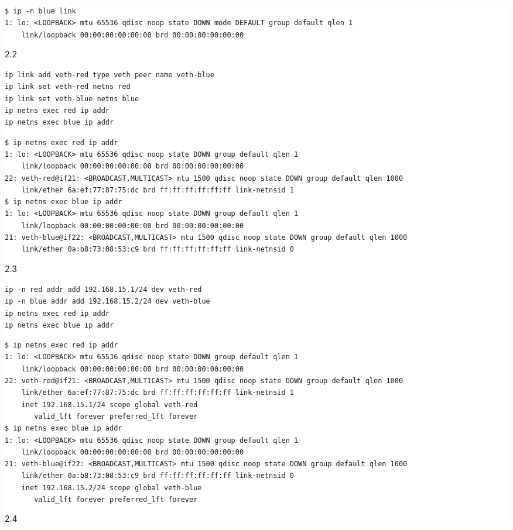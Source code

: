 ```dos
$ ip -n blue link
1: lo: <LOOPBACK> mtu 65536 qdisc noop state DOWN mode DEFAULT group default qlen 1
    link/loopback 00:00:00:00:00:00 brd 00:00:00:00:00:00
```

2.2

```dos
ip link add veth-red type veth peer name veth-blue
ip link set veth-red netns red
ip link set veth-blue netns blue
ip netns exec red ip addr
ip netns exec blue ip addr
```

```dos
$ ip netns exec red ip addr
1: lo: <LOOPBACK> mtu 65536 qdisc noop state DOWN group default qlen 1
    link/loopback 00:00:00:00:00:00 brd 00:00:00:00:00:00
22: veth-red@if21: <BROADCAST,MULTICAST> mtu 1500 qdisc noop state DOWN group default qlen 1000
    link/ether 6a:ef:77:87:75:dc brd ff:ff:ff:ff:ff:ff link-netnsid 1
$ ip netns exec blue ip addr
1: lo: <LOOPBACK> mtu 65536 qdisc noop state DOWN group default qlen 1
    link/loopback 00:00:00:00:00:00 brd 00:00:00:00:00:00
21: veth-blue@if22: <BROADCAST,MULTICAST> mtu 1500 qdisc noop state DOWN group default qlen 1000
    link/ether 0a:b8:73:08:53:c9 brd ff:ff:ff:ff:ff:ff link-netnsid 0
```

2.3

```dos
ip -n red addr add 192.168.15.1/24 dev veth-red
ip -n blue addr add 192.168.15.2/24 dev veth-blue
ip netns exec red ip addr
ip netns exec blue ip addr
```

```dos
$ ip netns exec red ip addr
1: lo: <LOOPBACK> mtu 65536 qdisc noop state DOWN group default qlen 1
    link/loopback 00:00:00:00:00:00 brd 00:00:00:00:00:00
22: veth-red@if21: <BROADCAST,MULTICAST> mtu 1500 qdisc noop state DOWN group default qlen 1000
    link/ether 6a:ef:77:87:75:dc brd ff:ff:ff:ff:ff:ff link-netnsid 1
    inet 192.168.15.1/24 scope global veth-red
       valid_lft forever preferred_lft forever
$ ip netns exec blue ip addr
1: lo: <LOOPBACK> mtu 65536 qdisc noop state DOWN group default qlen 1
    link/loopback 00:00:00:00:00:00 brd 00:00:00:00:00:00
21: veth-blue@if22: <BROADCAST,MULTICAST> mtu 1500 qdisc noop state DOWN group default qlen 1000
    link/ether 0a:b8:73:08:53:c9 brd ff:ff:ff:ff:ff:ff link-netnsid 0
    inet 192.168.15.2/24 scope global veth-blue
       valid_lft forever preferred_lft forever
```

2.4

